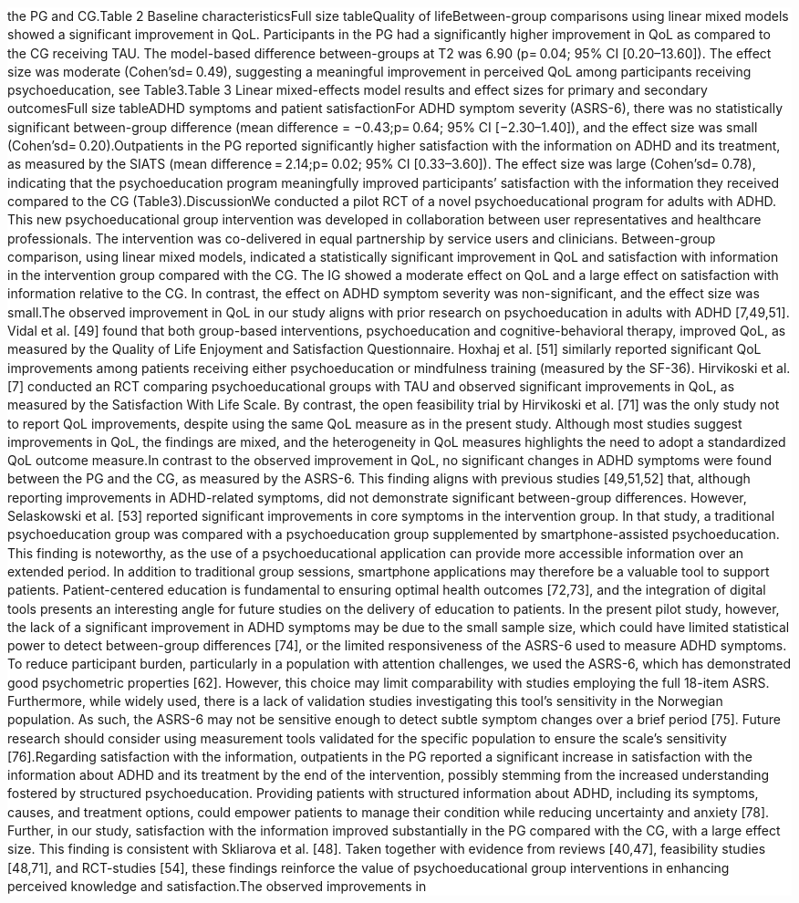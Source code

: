 the PG and CG.Table 2 Baseline characteristicsFull size tableQuality of lifeBetween-group comparisons using linear mixed models showed a significant improvement in QoL. Participants in the PG had a significantly higher improvement in QoL as compared to the CG receiving TAU. The model-based difference between-groups at T2 was 6.90 (p= 0.04; 95% CI [0.20–13.60]). The effect size was moderate (Cohen’sd= 0.49), suggesting a meaningful improvement in perceived QoL among participants receiving psychoeducation, see Table3.Table 3 Linear mixed-effects model results and effect sizes for primary and secondary outcomesFull size tableADHD symptoms and patient satisfactionFor ADHD symptom severity (ASRS-6), there was no statistically significant between-group difference (mean difference = −0.43;p= 0.64; 95% CI [−2.30–1.40]), and the effect size was small (Cohen’sd= 0.20).Outpatients in the PG reported significantly higher satisfaction with the information on ADHD and its treatment, as measured by the SIATS (mean difference = 2.14;p= 0.02; 95% CI [0.33–3.60]). The effect size was large (Cohen’sd= 0.78), indicating that the psychoeducation program meaningfully improved participants’ satisfaction with the information they received compared to the CG (Table3).DiscussionWe conducted a pilot RCT of a novel psychoeducational program for adults with ADHD. This new psychoeducational group intervention was developed in collaboration between user representatives and healthcare professionals. The intervention was co-delivered in equal partnership by service users and clinicians. Between-group comparison, using linear mixed models, indicated a statistically significant improvement in QoL and satisfaction with information in the intervention group compared with the CG. The IG showed a moderate effect on QoL and a large effect on satisfaction with information relative to the CG. In contrast, the effect on ADHD symptom severity was non-significant, and the effect size was small.The observed improvement in QoL in our study aligns with prior research on psychoeducation in adults with ADHD [7,49,51]. Vidal et al. [49] found that both group-based interventions, psychoeducation and cognitive-behavioral therapy, improved QoL, as measured by the Quality of Life Enjoyment and Satisfaction Questionnaire. Hoxhaj et al. [51] similarly reported significant QoL improvements among patients receiving either psychoeducation or mindfulness training (measured by the SF-36). Hirvikoski et al. [7] conducted an RCT comparing psychoeducational groups with TAU and observed significant improvements in QoL, as measured by the Satisfaction With Life Scale. By contrast, the open feasibility trial by Hirvikoski et al. [71] was the only study not to report QoL improvements, despite using the same QoL measure as in the present study. Although most studies suggest improvements in QoL, the findings are mixed, and the heterogeneity in QoL measures highlights the need to adopt a standardized QoL outcome measure.In contrast to the observed improvement in QoL, no significant changes in ADHD symptoms were found between the PG and the CG, as measured by the ASRS-6. This finding aligns with previous studies [49,51,52] that, although reporting improvements in ADHD-related symptoms, did not demonstrate significant between-group differences. However, Selaskowski et al. [53] reported significant improvements in core symptoms in the intervention group. In that study, a traditional psychoeducation group was compared with a psychoeducation group supplemented by smartphone-assisted psychoeducation. This finding is noteworthy, as the use of a psychoeducational application can provide more accessible information over an extended period. In addition to traditional group sessions, smartphone applications may therefore be a valuable tool to support patients. Patient-centered education is fundamental to ensuring optimal health outcomes [72,73], and the integration of digital tools presents an interesting angle for future studies on the delivery of education to patients. In the present pilot study, however, the lack of a significant improvement in ADHD symptoms may be due to the small sample size, which could have limited statistical power to detect between-group differences [74], or the limited responsiveness of the ASRS-6 used to measure ADHD symptoms. To reduce participant burden, particularly in a population with attention challenges, we used the ASRS-6, which has demonstrated good psychometric properties [62]. However, this choice may limit comparability with studies employing the full 18-item ASRS. Furthermore, while widely used, there is a lack of validation studies investigating this tool’s sensitivity in the Norwegian population. As such, the ASRS-6 may not be sensitive enough to detect subtle symptom changes over a brief period [75]. Future research should consider using measurement tools validated for the specific population to ensure the scale’s sensitivity [76].Regarding satisfaction with the information, outpatients in the PG reported a significant increase in satisfaction with the information about ADHD and its treatment by the end of the intervention, possibly stemming from the increased understanding fostered by structured psychoeducation. Providing patients with structured information about ADHD, including its symptoms, causes, and treatment options, could empower patients to manage their condition while reducing uncertainty and anxiety [78]. Further, in our study, satisfaction with the information improved substantially in the PG compared with the CG, with a large effect size. This finding is consistent with Skliarova et al. [48]. Taken together with evidence from reviews [40,47], feasibility studies [48,71], and RCT-studies [54], these findings reinforce the value of psychoeducational group interventions in enhancing perceived knowledge and satisfaction.The observed improvements in